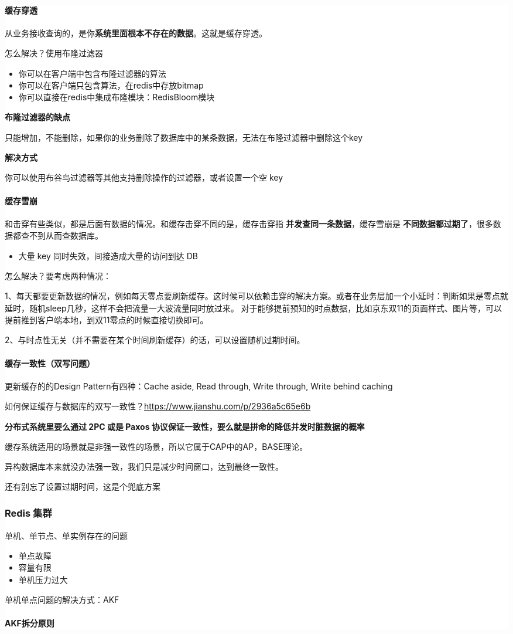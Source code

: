

#### 缓存穿透

从业务接收查询的，是你**系统里面根本不存在的数据**。这就是缓存穿透。

怎么解决？使用布隆过滤器

- 你可以在客户端中包含布隆过滤器的算法
- 你可以在客户端只包含算法，在redis中存放bitmap
- 你可以直接在redis中集成布隆模块：RedisBloom模块

**布隆过滤器的缺点**

只能增加，不能删除，如果你的业务删除了数据库中的某条数据，无法在布隆过滤器中删除这个key

**解决方式**

你可以使用布谷鸟过滤器等其他支持删除操作的过滤器，或者设置一个空 key



#### 缓存雪崩

和击穿有些类似，都是后面有数据的情况。和缓存击穿不同的是，缓存击穿指 **并发查同一条数据**，缓存雪崩是 **不同数据都过期了**，很多数据都查不到从而查数据库。

- 大量 key 同时失效，间接造成大量的访问到达 DB

怎么解决？要考虑两种情况：

1、每天都要更新数据的情况，例如每天零点要刷新缓存。这时候可以依赖击穿的解决方案。或者在业务层加一个小延时：判断如果是零点就延时，随机sleep几秒，这样不会把流量一大波流量同时放过来。
对于能够提前预知的时点数据，比如京东双11的页面样式、图片等，可以提前推到客户端本地，到双11零点的时候直接切换即可。

2、与时点性无关（并不需要在某个时间刷新缓存）的话，可以设置随机过期时间。



#### 缓存一致性（双写问题）

更新缓存的的Design Pattern有四种：Cache aside, Read through, Write through, Write behind caching

如何保证缓存与数据库的双写一致性？https://www.jianshu.com/p/2936a5c65e6b

**分布式系统里要么通过 2PC 或是 Paxos 协议保证一致性，要么就是拼命的降低并发时脏数据的概率**

缓存系统适用的场景就是非强一致性的场景，所以它属于CAP中的AP，BASE理论。

异构数据库本来就没办法强一致，我们只是减少时间窗口，达到最终一致性。

还有别忘了设置过期时间，这是个兜底方案



### Redis 集群

单机、单节点、单实例存在的问题

- 单点故障
- 容量有限
- 单机压力过大

单机单点问题的解决方式：AKF

#### AKF拆分原则
